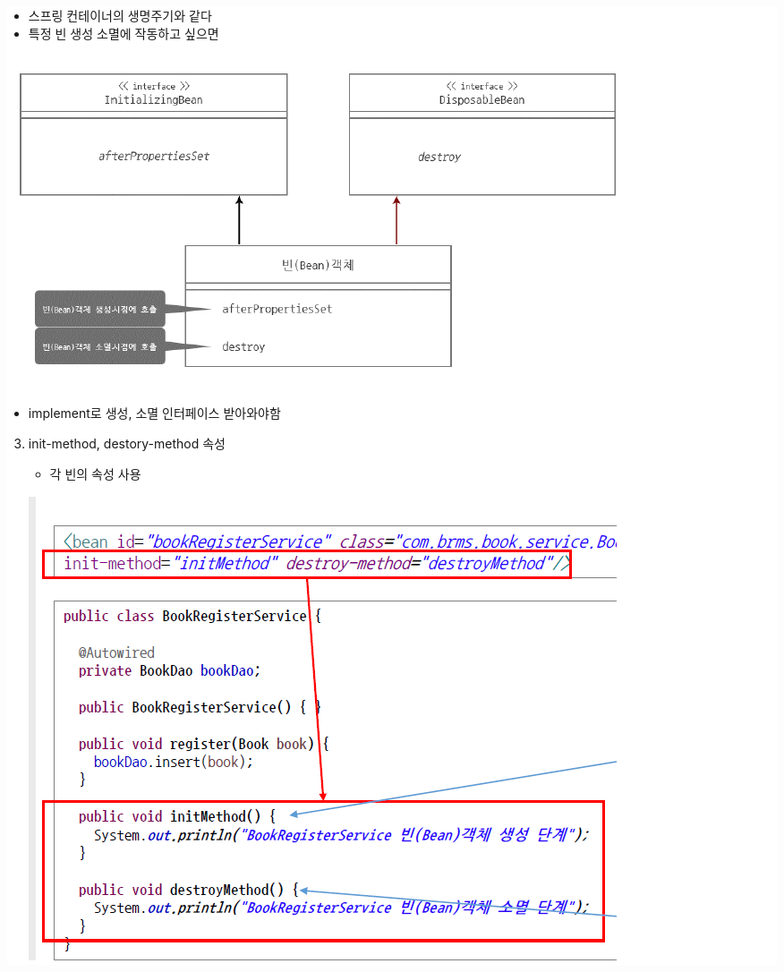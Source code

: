    - 스프링 컨테이너의 생명주기와 같다
   - 특정 빈 생성 소멸에 작동하고 싶으면 

   ![image-20220405150525311](spring_01.assets/image-20220405150525311.png)

   - implement로 생성, 소멸 인터페이스 받아와야함

3. init-method, destory-method 속성

   - 각 빈의 속성 사용

   ![image-20220405151618035](spring_01.assets/image-20220405151618035.png)
